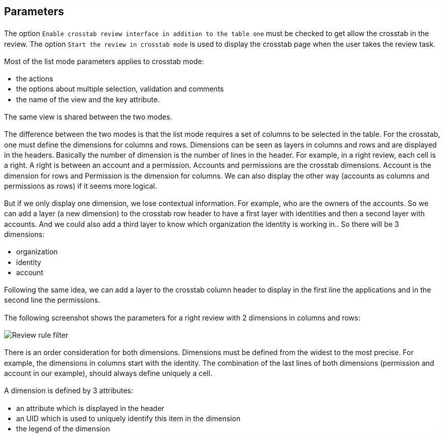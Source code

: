 ## Parameters

The option `Enable crosstab review interface in addition to the table one` must be checked to get allow the crosstab in the review.
The option `Start the review in crosstab mode` is used to display the crosstab page when the user takes the review task.

Most of the list mode parameters applies to crosstab mode:

- the actions
- the options about multiple selection, validation and comments
- the name of the view and the key attribute.

The same view is shared between the two modes.

The difference between the two modes is that the list mode requires a set of columns to be selected in the table.
For the crosstab, one must define the dimensions for columns and rows.
Dimensions can be seen as layers in columns and rows and are displayed in the headers.
Basically the number of dimension is the number of lines in the header.
For example, in a right review, each cell is a right. A right is between an account and a permission.
Accounts and permissions are the crosstab dimensions.
Account is the dimension for rows and Permission is the dimension for columns.
We can also display the other way (accounts as columns and permissions as rows) if it seems more logical.

But if we only display one dimension, we lose contextual information. For example, who are the owners of the accounts.
So we can add a layer (a new dimension) to the crosstab row header to have a first layer with identities and then a second layer with accounts.
And we could also add a third layer to know which organization the identity is working in.. So there will be 3 dimensions:

- organization
- identity
- account

Following the same idea, we can add a layer to the crosstab column header to display in the first line the applications and in the second line the permissions.

The following screenshot shows the parameters for a right review with 2 dimensions in columns and rows:

![Review rule filter]({{site.baseurl}}/docs/igrc-platform/review-wizard/images/review_crosstab_dimensions.png "Review crosstab dimensions")

There is an order consideration for both dimensions. Dimensions must be defined from the widest to the most precise.
For example, the dimensions in columns start with the identity.
The combination of the last lines of both dimensions (permission and account in our example), should always define uniquely a cell.

A dimension is defined by 3 attributes:

- an attribute which is displayed in the header
- an UID which is used to uniquely identify this item in the dimension
- the legend of the dimension
